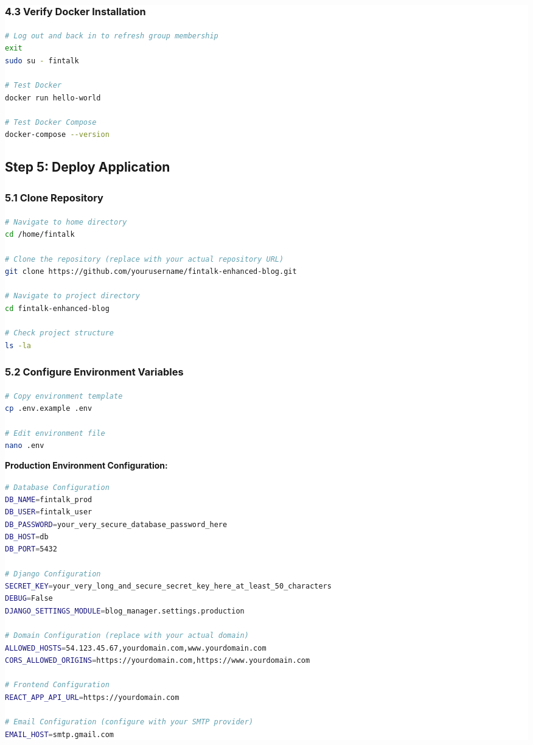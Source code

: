 ### 4.3 Verify Docker Installation

```bash
# Log out and back in to refresh group membership
exit
sudo su - fintalk

# Test Docker
docker run hello-world

# Test Docker Compose
docker-compose --version
```

## Step 5: Deploy Application

### 5.1 Clone Repository

```bash
# Navigate to home directory
cd /home/fintalk

# Clone the repository (replace with your actual repository URL)
git clone https://github.com/yourusername/fintalk-enhanced-blog.git

# Navigate to project directory
cd fintalk-enhanced-blog

# Check project structure
ls -la
```

### 5.2 Configure Environment Variables

```bash
# Copy environment template
cp .env.example .env

# Edit environment file
nano .env
```

**Production Environment Configuration:**
```bash
# Database Configuration
DB_NAME=fintalk_prod
DB_USER=fintalk_user
DB_PASSWORD=your_very_secure_database_password_here
DB_HOST=db
DB_PORT=5432

# Django Configuration
SECRET_KEY=your_very_long_and_secure_secret_key_here_at_least_50_characters
DEBUG=False
DJANGO_SETTINGS_MODULE=blog_manager.settings.production

# Domain Configuration (replace with your actual domain)
ALLOWED_HOSTS=54.123.45.67,yourdomain.com,www.yourdomain.com
CORS_ALLOWED_ORIGINS=https://yourdomain.com,https://www.yourdomain.com

# Frontend Configuration
REACT_APP_API_URL=https://yourdomain.com

# Email Configuration (configure with your SMTP provider)
EMAIL_HOST=smtp.gmail.com
```
